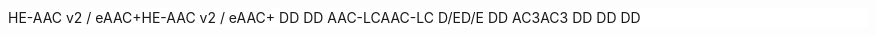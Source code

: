 <td align="left"></td>
<td align="left"></td>
<td align="left"></td>
<td align="left"></td>
<td align="left"></td>
<td align="left"></td>
</tr>
<tr class="even">
<td align="left"><span data-ttu-id="bc2c5-247">HE-AAC v2 / eAAC+</span><span class="sxs-lookup"><span data-stu-id="bc2c5-247">HE-AAC v2 / eAAC+</span></span></td>
<td align="left"><span data-ttu-id="bc2c5-248">D</span><span class="sxs-lookup"><span data-stu-id="bc2c5-248">D</span></span></td>
<td align="left"></td>
<td align="left"></td>
<td align="left"><span data-ttu-id="bc2c5-249">D</span><span class="sxs-lookup"><span data-stu-id="bc2c5-249">D</span></span></td>
<td align="left"></td>
<td align="left"></td>
<td align="left"></td>
<td align="left"></td>
<td align="left"></td>
<td align="left"></td>
<td align="left"></td>
<td align="left"></td>
</tr>
<tr class="odd">
<td align="left"><span data-ttu-id="bc2c5-250">AAC-LC</span><span class="sxs-lookup"><span data-stu-id="bc2c5-250">AAC-LC</span></span></td>
<td align="left"><span data-ttu-id="bc2c5-251">D/E</span><span class="sxs-lookup"><span data-stu-id="bc2c5-251">D/E</span></span></td>
<td align="left"></td>
<td align="left"></td>
<td align="left"><span data-ttu-id="bc2c5-252">D</span><span class="sxs-lookup"><span data-stu-id="bc2c5-252">D</span></span></td>
<td align="left"></td>
<td align="left"></td>
<td align="left"></td>
<td align="left"></td>
<td align="left"></td>
<td align="left"></td>
<td align="left"></td>
<td align="left"></td>
</tr>
<tr class="even">
<td align="left"><span data-ttu-id="bc2c5-253">AC3</span><span class="sxs-lookup"><span data-stu-id="bc2c5-253">AC3</span></span></td>
<td align="left"><span data-ttu-id="bc2c5-254">D</span><span class="sxs-lookup"><span data-stu-id="bc2c5-254">D</span></span></td>
<td align="left"></td>
<td align="left"><span data-ttu-id="bc2c5-255">D</span><span class="sxs-lookup"><span data-stu-id="bc2c5-255">D</span></span></td>
<td align="left"></td>
<td align="left"></td>
<td align="left"></td>
<td align="left"></td>
<td align="left"><span data-ttu-id="bc2c5-256">D</span><span class="sxs-lookup"><span data-stu-id="bc2c5-256">D</span></span></td>
<td align="left"></td>
<td align="left"></td>
<td align="left"></td>
<td align="left"></td>
</tr>
<tr class="odd">